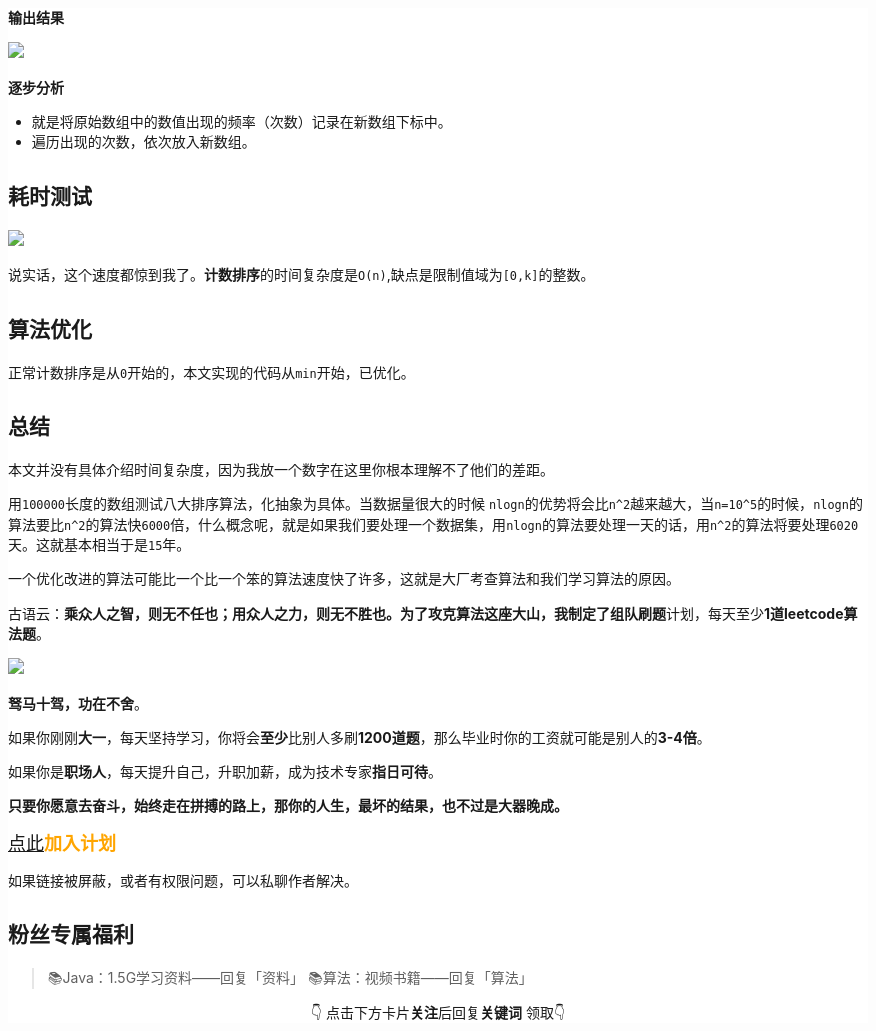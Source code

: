

**输出结果**

![](https://yitiaoit.oss-cn-beijing.aliyuncs.com/img/image-20210926164355854.png)

**逐步分析**

- 就是将原始数组中的数值出现的频率（次数）记录在新数组下标中。
- 遍历出现的次数，依次放入新数组。

## 耗时测试

![](https://yitiaoit.oss-cn-beijing.aliyuncs.com/img/image-20210926165459190.png)

说实话，这个速度都惊到我了。**计数排序**的时间复杂度是`O(n)`,缺点是限制值域为`[0,k]`的整数。

## 算法优化

正常计数排序是从`0`开始的，本文实现的代码从`min`开始，已优化。

## 总结

本文并没有具体介绍时间复杂度，因为我放一个数字在这里你根本理解不了他们的差距。

用`100000`长度的数组测试八大排序算法，化抽象为具体。当数据量很大的时候 `nlogn`的优势将会比`n^2`越来越大，当`n=10^5`的时候，`nlogn`的算法要比`n^2`的算法快`6000`倍，什么概念呢，就是如果我们要处理一个数据集，用`nlogn`的算法要处理一天的话，用`n^2`的算法将要处理`6020`天。这就基本相当于是`15`年。

一个优化改进的算法可能比一个比一个笨的算法速度快了许多，这就是大厂考查算法和我们学习算法的原因。

<span id=#jump99></span>

古语云：**乘众人之智，则无不任也；用众人之力，则无不胜也。**为了攻克算法这座大山，我制定了**组队刷题**计划，每天至少**1道leetcode算法题**。

![](https://yitiaoit.oss-cn-beijing.aliyuncs.com/img/image-20210926182103303.png)

**驽马十驾，功在不舍**。

如果你刚刚**大一**，每天坚持学习，你将会**至少**比别人多刷**1200道题**，那么毕业时你的工资就可能是别人的**3-4倍**。

如果你是**职场人**，每天提升自己，升职加薪，成为技术专家**指日可待**。

**只要你愿意去奋斗，始终走在拼搏的路上，那你的人生，最坏的结果，也不过是大器晚成。**

<font color=orange size=4>[点此](https://docs.qq.com/mind/DZUtHWVlsalNRU1dp)<b>加入计划</b></font>

如果链接被屏蔽，或者有权限问题，可以私聊作者解决。

## 粉丝专属福利

>📚Java：1.5G学习资料——回复「资料」
>📚算法：视频书籍——回复「算法」


<center>👇 点击下方卡片<b>关注</b>后回复<b>关键词</b> 领取👇</center>
